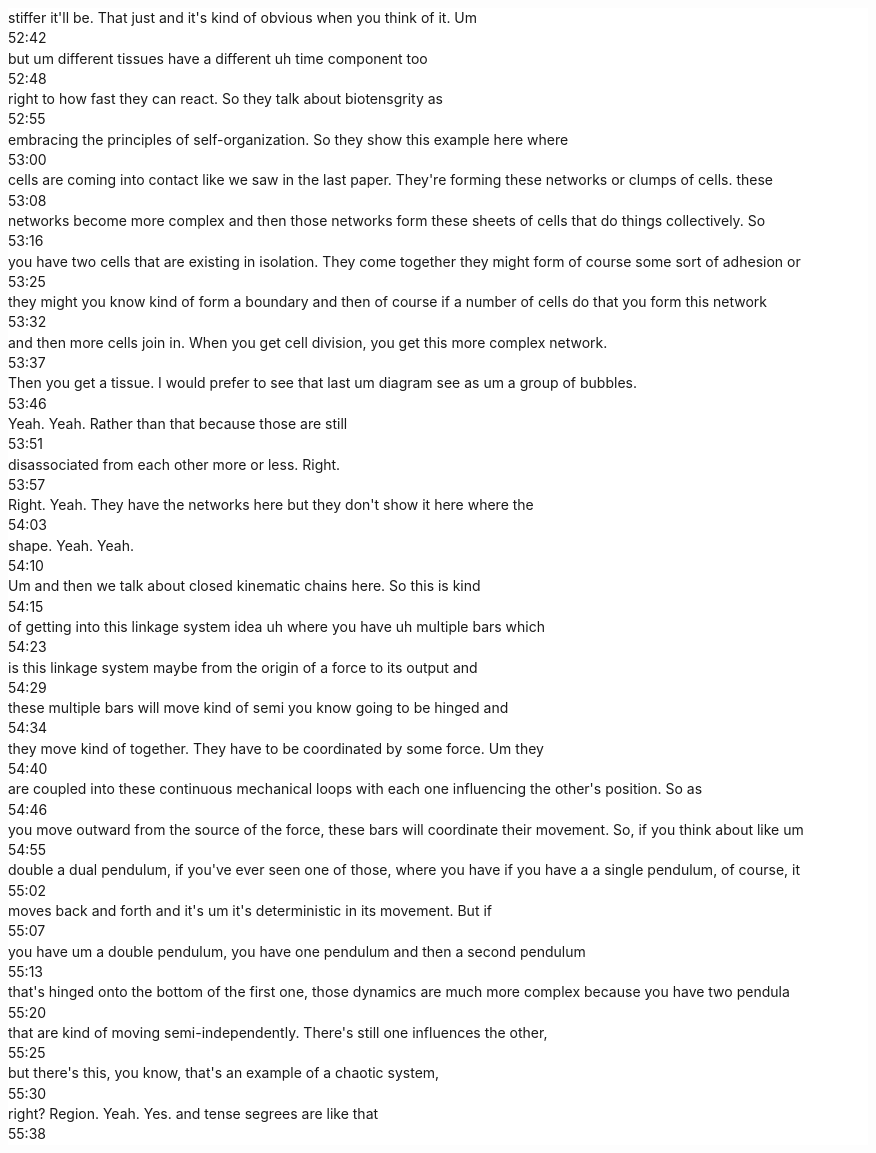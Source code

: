 stiffer it'll be. That just and it's kind of obvious when you think of it. Um   
52:42   
but um different tissues have a different uh time component too   
52:48   
right to how fast they can react. So they talk about biotensgrity as   
52:55   
embracing the principles of self-organization. So they show this example here where   
53:00   
cells are coming into contact like we saw in the last paper. They're forming these networks or clumps of cells. these   
53:08   
networks become more complex and then those networks form these sheets of cells that do things collectively. So   
53:16   
you have two cells that are existing in isolation. They come together they might form of course some sort of adhesion or   
53:25   
they might you know kind of form a boundary and then of course if a number of cells do that you form this network   
53:32   
and then more cells join in. When you get cell division, you get this more complex network.   
53:37   
Then you get a tissue. I would prefer to see that last um diagram see as um a group of bubbles.   
53:46   
Yeah. Yeah. Rather than that because those are still   
53:51   
disassociated from each other more or less. Right.   
53:57   
Right. Yeah. They have the networks here but they don't show it here where the   
54:03   
shape. Yeah. Yeah.   
54:10   
Um and then we talk about closed kinematic chains here. So this is kind   
54:15   
of getting into this linkage system idea uh where you have uh multiple bars which   
54:23   
is this linkage system maybe from the origin of a force to its output and   
54:29   
these multiple bars will move kind of semi you know going to be hinged and   
54:34   
they move kind of together. They have to be coordinated by some force. Um they   
54:40   
are coupled into these continuous mechanical loops with each one influencing the other's position. So as   
54:46   
you move outward from the source of the force, these bars will coordinate their movement. So, if you think about like um   
54:55   
double a dual pendulum, if you've ever seen one of those, where you have if you have a a single pendulum, of course, it   
55:02   
moves back and forth and it's um it's deterministic in its movement. But if   
55:07   
you have um a double pendulum, you have one pendulum and then a second pendulum   
55:13   
that's hinged onto the bottom of the first one, those dynamics are much more complex because you have two pendula   
55:20   
that are kind of moving semi-independently. There's still one influences the other,   
55:25   
but there's this, you know, that's an example of a chaotic system,   
55:30   
right? Region. Yeah. Yes. and tense segrees are like that   
55:38   